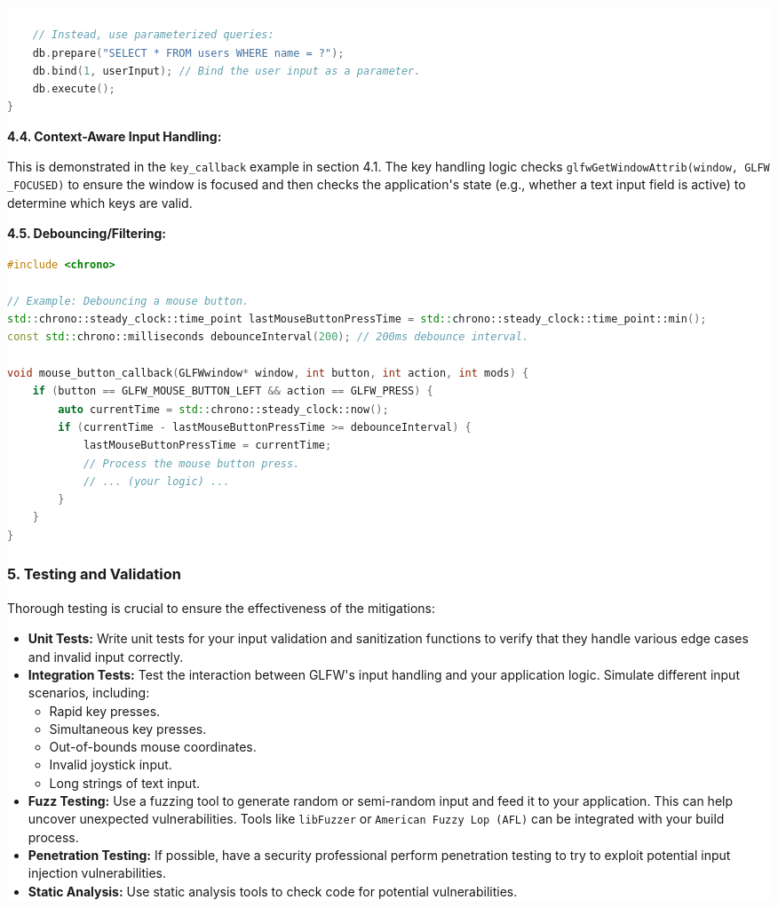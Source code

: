 ```c++

    // Instead, use parameterized queries:
    db.prepare("SELECT * FROM users WHERE name = ?");
    db.bind(1, userInput); // Bind the user input as a parameter.
    db.execute();
}
```

**4.4. Context-Aware Input Handling:**

This is demonstrated in the `key_callback` example in section 4.1.  The key handling logic checks `glfwGetWindowAttrib(window, GLFW_FOCUSED)` to ensure the window is focused and then checks the application's state (e.g., whether a text input field is active) to determine which keys are valid.

**4.5. Debouncing/Filtering:**

```c++
#include <chrono>

// Example: Debouncing a mouse button.
std::chrono::steady_clock::time_point lastMouseButtonPressTime = std::chrono::steady_clock::time_point::min();
const std::chrono::milliseconds debounceInterval(200); // 200ms debounce interval.

void mouse_button_callback(GLFWwindow* window, int button, int action, int mods) {
    if (button == GLFW_MOUSE_BUTTON_LEFT && action == GLFW_PRESS) {
        auto currentTime = std::chrono::steady_clock::now();
        if (currentTime - lastMouseButtonPressTime >= debounceInterval) {
            lastMouseButtonPressTime = currentTime;
            // Process the mouse button press.
            // ... (your logic) ...
        }
    }
}
```

### 5. Testing and Validation

Thorough testing is crucial to ensure the effectiveness of the mitigations:

*   **Unit Tests:**  Write unit tests for your input validation and sanitization functions to verify that they handle various edge cases and invalid input correctly.
*   **Integration Tests:**  Test the interaction between GLFW's input handling and your application logic.  Simulate different input scenarios, including:
    *   Rapid key presses.
    *   Simultaneous key presses.
    *   Out-of-bounds mouse coordinates.
    *   Invalid joystick input.
    *   Long strings of text input.
*   **Fuzz Testing:**  Use a fuzzing tool to generate random or semi-random input and feed it to your application.  This can help uncover unexpected vulnerabilities.  Tools like `libFuzzer` or `American Fuzzy Lop (AFL)` can be integrated with your build process.
*   **Penetration Testing:**  If possible, have a security professional perform penetration testing to try to exploit potential input injection vulnerabilities.
* **Static Analysis:** Use static analysis tools to check code for potential vulnerabilities.
